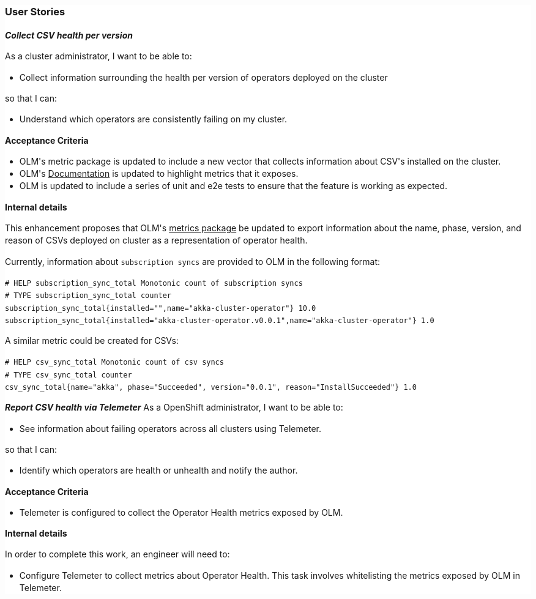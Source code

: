 ### User Stories

_**Collect CSV health per version**_

As a cluster administrator, I want to be able to:
- Collect information surrounding the health per version of operators deployed on the cluster

so that I can:
- Understand which operators are consistently failing on my cluster.

**Acceptance Criteria**

- OLM's metric package is updated to include a new vector that collects information about CSV's installed on the cluster.
- OLM's  [Documentation](https://github.com/operator-framework/operator-lifecycle-manager/tree/master/doc/design) is updated to highlight metrics that it exposes.
- OLM is updated to include a series of unit and e2e tests to ensure that the feature is working as expected.

**Internal details**

This enhancement proposes that OLM's [metrics package](https://github.com/operator-framework/operator-lifecycle-manager/tree/master/pkg/metrics) be updated to export information about the name, phase, version, and reason of CSVs deployed on cluster as a representation of operator health.

Currently, information about `subscription syncs` are provided to OLM in the following format:

```
# HELP subscription_sync_total Monotonic count of subscription syncs
# TYPE subscription_sync_total counter
subscription_sync_total{installed="",name="akka-cluster-operator"} 10.0
subscription_sync_total{installed="akka-cluster-operator.v0.0.1",name="akka-cluster-operator"} 1.0
```

A similar metric could be created for CSVs:

```
# HELP csv_sync_total Monotonic count of csv syncs
# TYPE csv_sync_total counter
csv_sync_total{name="akka", phase="Succeeded", version="0.0.1", reason="InstallSucceeded"} 1.0
```


_**Report CSV health via Telemeter**_
As a OpenShift administrator, I want to be able to:
- See information about failing operators across all clusters using Telemeter.

so that I can:
- Identify which operators are health or unhealth and notify the author.

**Acceptance Criteria**
- Telemeter is configured to collect the Operator Health metrics exposed by OLM.

**Internal details**

In order to complete this work, an engineer will need to:

- Configure Telemeter to collect metrics about Operator Health. This task involves whitelisting the metrics exposed by OLM in Telemeter.
